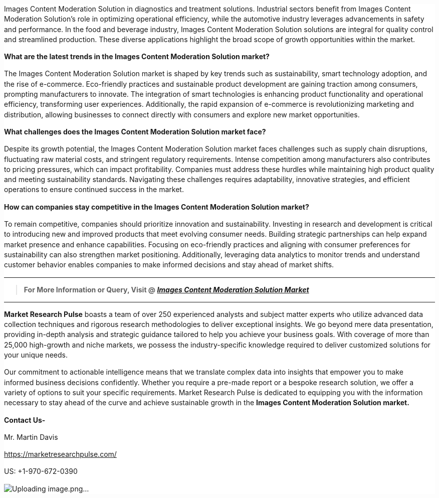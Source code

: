 Images Content Moderation Solution in diagnostics and treatment solutions. Industrial sectors benefit from Images Content Moderation Solution&rsquo;s role in optimizing operational efficiency, while the automotive industry leverages advancements in safety and performance. In the food and beverage industry, Images Content Moderation Solution solutions are integral for quality control and streamlined production. These diverse applications highlight the broad scope of growth opportunities within the market.</p><p><strong>What are the latest trends in the Images Content Moderation Solution market?</strong></p><p>The Images Content Moderation Solution market is shaped by key trends such as sustainability, smart technology adoption, and the rise of e-commerce. Eco-friendly practices and sustainable product development are gaining traction among consumers, prompting manufacturers to innovate. The integration of smart technologies is enhancing product functionality and operational efficiency, transforming user experiences. Additionally, the rapid expansion of e-commerce is revolutionizing marketing and distribution, allowing businesses to connect directly with consumers and explore new market opportunities.</p><p><strong>What challenges does the Images Content Moderation Solution market face?</strong></p><p>Despite its growth potential, the Images Content Moderation Solution market faces challenges such as supply chain disruptions, fluctuating raw material costs, and stringent regulatory requirements. Intense competition among manufacturers also contributes to pricing pressures, which can impact profitability. Companies must address these hurdles while maintaining high product quality and meeting sustainability standards. Navigating these challenges requires adaptability, innovative strategies, and efficient operations to ensure continued success in the market.</p><p><strong>How can companies stay competitive in the Images Content Moderation Solution market?</strong></p><p>To remain competitive, companies should prioritize innovation and sustainability. Investing in research and development is critical to introducing new and improved products that meet evolving consumer needs. Building strategic partnerships can help expand market presence and enhance capabilities. Focusing on eco-friendly practices and aligning with consumer preferences for sustainability can also strengthen market positioning. Additionally, leveraging data analytics to monitor trends and understand customer behavior enables companies to make informed decisions and stay ahead of market shifts.</p><hr /><blockquote><p><strong>For More Information or Query, Visit @&nbsp;<em><a href="https://marketresearchpulse.com/report/143049/images-content-moderation-solution-market?utm_source=Linkedin&utm_medium=0114">Images Content Moderation Solution Market</a></em></strong></p></blockquote><hr /><p><strong>Market Research Pulse</strong> boasts a team of over 250 experienced analysts and subject matter experts who utilize advanced data collection techniques and rigorous research methodologies to deliver exceptional insights. We go beyond mere data presentation, providing in-depth analysis and strategic guidance tailored to help you achieve your business goals. With coverage of more than 25,000 high-growth and niche markets, we possess the industry-specific knowledge required to deliver customized solutions for your unique needs.</p><p>Our commitment to actionable intelligence means that we translate complex data into insights that empower you to make informed business decisions confidently. Whether you require a pre-made report or a bespoke research solution, we offer a variety of options to suit your specific requirements. Market Research Pulse is dedicated to equipping you with the information necessary to stay ahead of the curve and achieve sustainable growth in the <strong>Images Content Moderation Solution market.</strong></p><p><strong>Contact Us-</strong></p><p>Mr. Martin Davis</p><p>https://marketresearchpulse.com/</p><p>US: +1-970-672-0390</p>
![Uploading image.png…]()

